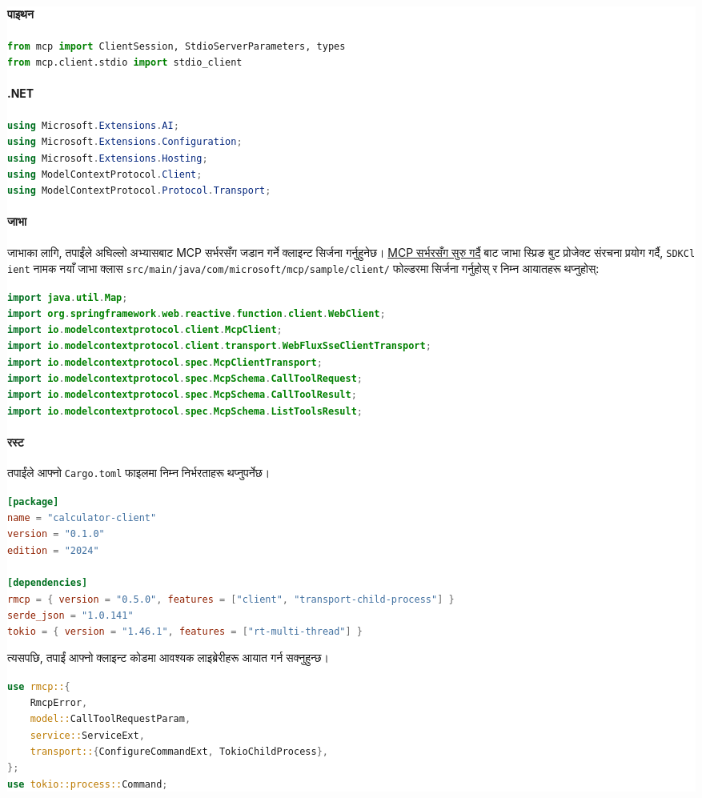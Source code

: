#### पाइथन

```python
from mcp import ClientSession, StdioServerParameters, types
from mcp.client.stdio import stdio_client
```

#### .NET

```csharp
using Microsoft.Extensions.AI;
using Microsoft.Extensions.Configuration;
using Microsoft.Extensions.Hosting;
using ModelContextProtocol.Client;
using ModelContextProtocol.Protocol.Transport;
```

#### जाभा

जाभाका लागि, तपाईंले अघिल्लो अभ्यासबाट MCP सर्भरसँग जडान गर्ने क्लाइन्ट सिर्जना गर्नुहुनेछ। [MCP सर्भरसँग सुरु गर्दै](../../../../03-GettingStarted/01-first-server/solution/java) बाट जाभा स्प्रिङ बुट प्रोजेक्ट संरचना प्रयोग गर्दै, `SDKClient` नामक नयाँ जाभा क्लास `src/main/java/com/microsoft/mcp/sample/client/` फोल्डरमा सिर्जना गर्नुहोस् र निम्न आयातहरू थप्नुहोस्:

```java
import java.util.Map;
import org.springframework.web.reactive.function.client.WebClient;
import io.modelcontextprotocol.client.McpClient;
import io.modelcontextprotocol.client.transport.WebFluxSseClientTransport;
import io.modelcontextprotocol.spec.McpClientTransport;
import io.modelcontextprotocol.spec.McpSchema.CallToolRequest;
import io.modelcontextprotocol.spec.McpSchema.CallToolResult;
import io.modelcontextprotocol.spec.McpSchema.ListToolsResult;
```

#### रस्ट

तपाईंले आफ्नो `Cargo.toml` फाइलमा निम्न निर्भरताहरू थप्नुपर्नेछ।

```toml
[package]
name = "calculator-client"
version = "0.1.0"
edition = "2024"

[dependencies]
rmcp = { version = "0.5.0", features = ["client", "transport-child-process"] }
serde_json = "1.0.141"
tokio = { version = "1.46.1", features = ["rt-multi-thread"] }
```

त्यसपछि, तपाईं आफ्नो क्लाइन्ट कोडमा आवश्यक लाइब्रेरीहरू आयात गर्न सक्नुहुन्छ।

```rust
use rmcp::{
    RmcpError,
    model::CallToolRequestParam,
    service::ServiceExt,
    transport::{ConfigureCommandExt, TokioChildProcess},
};
use tokio::process::Command;
```
